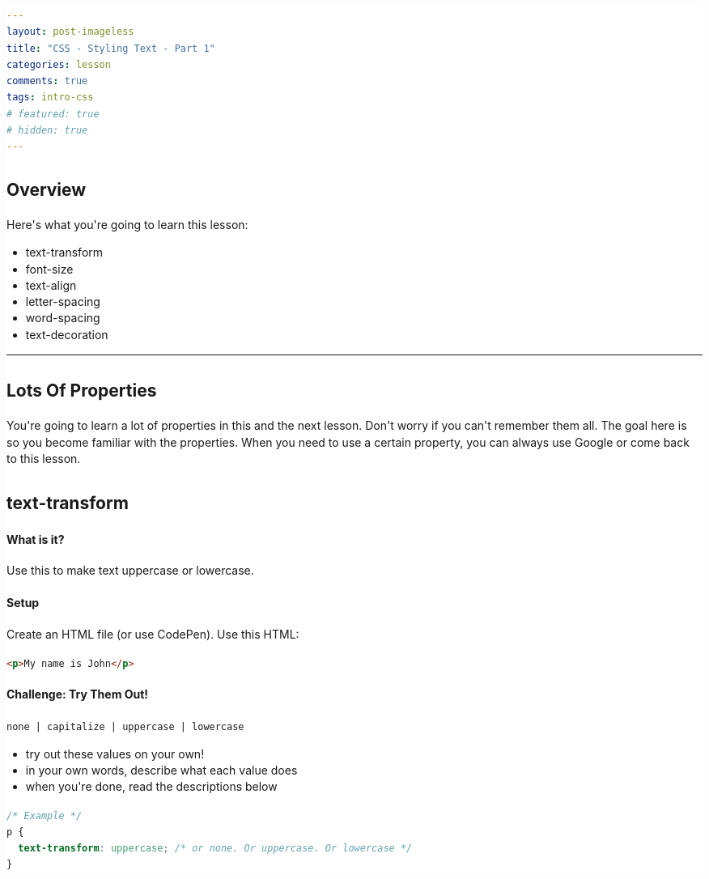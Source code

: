 ```yaml
---
layout: post-imageless
title: "CSS - Styling Text - Part 1"
categories: lesson
comments: true
tags: intro-css
# featured: true
# hidden: true
---
```


## Overview
Here's what you're going to learn this lesson:
- text-transform
- font-size
- text-align
- letter-spacing
- word-spacing
- text-decoration

---

## Lots Of Properties
You're going to learn a lot of properties in this and the next lesson.
Don't worry if you can't remember them all.
The goal here is so you become familiar with the properties.
When you need to use a certain property, you can always use Google
or come back to this lesson.

## text-transform
#### What is it?
Use this to make text uppercase or lowercase.

#### Setup
Create an HTML file (or use CodePen). Use this HTML:

```html
<p>My name is John</p>
```

#### Challenge: Try Them Out!
`none | capitalize | uppercase | lowercase`

- try out these values on your own!
- in your own words, describe what each value does
- when you're done, read the descriptions below

```css
/* Example */
p {
  text-transform: uppercase; /* or none. Or uppercase. Or lowercase */
}
```
